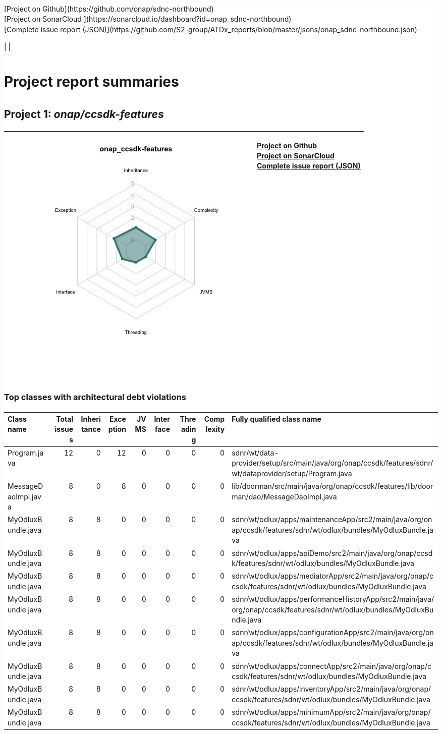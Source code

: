 <p style="text-align:left">[Project on Github](https://github.com/onap/sdnc-northbound) <br> [Project on SonarCloud ](https://sonarcloud.io/dashboard?id=onap_sdnc-northbound) <br> [Complete issue report (JSON)](https://github.com/S2-group/ATDx_reports/blob/master/jsons/onap_sdnc-northbound.json)</p>
 | |

# Project report summaries
## Project 1: _onap/ccsdk-features_
|<img src="https://github.com/S2-group/ATDx_reports/blob/master/plots/onap_ccsdk-features.jpg"/>|<p style="text-align:left">[Project on Github](https://github.com/onap/ccsdk-features) <br> [Project on SonarCloud ](https://sonarcloud.io/dashboard?id=onap_ccsdk-features) <br> [Complete issue report (JSON)](https://github.com/S2-group/ATDx_reports/blob/master/jsons/onap_ccsdk-features.json)</p>
|-|-|
### Top classes with architectural debt violations
| Class name          |   Total issues |   Inheritance |   Exception |   JVMS |   Interface |   Threading |   Complexity | Fully qualified class name                                                                                               |
|:--------------------|---------------:|--------------:|------------:|-------:|------------:|------------:|-------------:|:-------------------------------------------------------------------------------------------------------------------------|
| Program.java        |             12 |             0 |          12 |      0 |           0 |           0 |            0 | sdnr/wt/data-provider/setup/src/main/java/org/onap/ccsdk/features/sdnr/wt/dataprovider/setup/Program.java                |
| MessageDaoImpl.java |              8 |             0 |           8 |      0 |           0 |           0 |            0 | lib/doorman/src/main/java/org/onap/ccsdk/features/lib/doorman/dao/MessageDaoImpl.java                                    |
| MyOdluxBundle.java  |              8 |             8 |           0 |      0 |           0 |           0 |            0 | sdnr/wt/odlux/apps/maintenanceApp/src2/main/java/org/onap/ccsdk/features/sdnr/wt/odlux/bundles/MyOdluxBundle.java        |
| MyOdluxBundle.java  |              8 |             8 |           0 |      0 |           0 |           0 |            0 | sdnr/wt/odlux/apps/apiDemo/src2/main/java/org/onap/ccsdk/features/sdnr/wt/odlux/bundles/MyOdluxBundle.java               |
| MyOdluxBundle.java  |              8 |             8 |           0 |      0 |           0 |           0 |            0 | sdnr/wt/odlux/apps/mediatorApp/src2/main/java/org/onap/ccsdk/features/sdnr/wt/odlux/bundles/MyOdluxBundle.java           |
| MyOdluxBundle.java  |              8 |             8 |           0 |      0 |           0 |           0 |            0 | sdnr/wt/odlux/apps/performanceHistoryApp/src2/main/java/org/onap/ccsdk/features/sdnr/wt/odlux/bundles/MyOdluxBundle.java |
| MyOdluxBundle.java  |              8 |             8 |           0 |      0 |           0 |           0 |            0 | sdnr/wt/odlux/apps/configurationApp/src2/main/java/org/onap/ccsdk/features/sdnr/wt/odlux/bundles/MyOdluxBundle.java      |
| MyOdluxBundle.java  |              8 |             8 |           0 |      0 |           0 |           0 |            0 | sdnr/wt/odlux/apps/connectApp/src2/main/java/org/onap/ccsdk/features/sdnr/wt/odlux/bundles/MyOdluxBundle.java            |
| MyOdluxBundle.java  |              8 |             8 |           0 |      0 |           0 |           0 |            0 | sdnr/wt/odlux/apps/inventoryApp/src2/main/java/org/onap/ccsdk/features/sdnr/wt/odlux/bundles/MyOdluxBundle.java          |
| MyOdluxBundle.java  |              8 |             8 |           0 |      0 |           0 |           0 |            0 | sdnr/wt/odlux/apps/minimumApp/src2/main/java/org/onap/ccsdk/features/sdnr/wt/odlux/bundles/MyOdluxBundle.java            |
